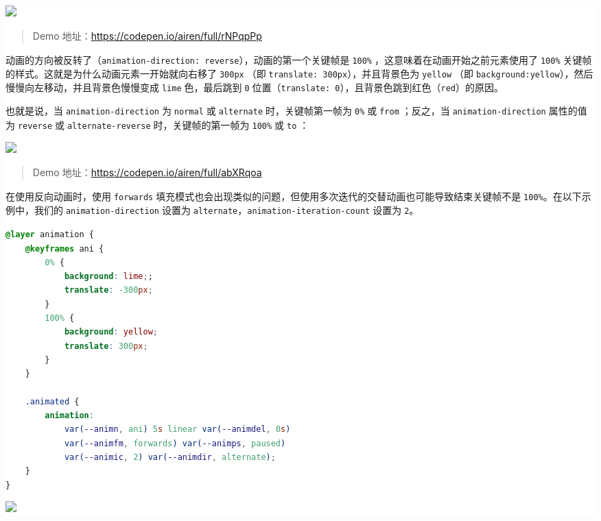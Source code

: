   


![](https://p3-juejin.byteimg.com/tos-cn-i-k3u1fbpfcp/d74239b2701f4dd0b126a6dfec483b8a~tplv-k3u1fbpfcp-jj-mark:0:0:0:0:q75.image#?w=1064&h=488&s=1223460&e=gif&f=388&b=330630)

  


> Demo 地址：https://codepen.io/airen/full/rNPqpPp

  


动画的方向被反转了（`animation-direction: reverse`），动画的第一个关键帧是 `100%` ，这意味着在动画开始之前元素使用了 `100%` 关键帧的样式。这就是为什么动画元素一开始就向右移了 `300px` （即 `translate: 300px`），并且背景色为 `yellow` （即 `background:yellow`），然后慢慢向左移动，并且背景色慢慢变成 `lime` 色，最后跳到 `0` 位置（`translate: 0`），且背景色跳到红色（`red`）的原因。

  


也就是说，当 `animation-direction` 为 `normal` 或 `alternate` 时，关键帧第一帧为 `0%` 或 `from` ；反之，当 `animation-direction` 属性的值为 `reverse` 或 `alternate-reverse` 时，关键帧的第一帧为 `100%` 或 `to` ：

  


![](https://p3-juejin.byteimg.com/tos-cn-i-k3u1fbpfcp/5fe47faadacd49a68670fb8052a29de6~tplv-k3u1fbpfcp-jj-mark:0:0:0:0:q75.image#?w=1000&h=478&s=3015476&e=gif&f=849&b=32052f)

  


> Demo 地址：https://codepen.io/airen/full/abXRqoa

在使用反向动画时，使用 `forwards` 填充模式也会出现类似的问题，但使用多次迭代的交替动画也可能导致结束关键帧不是 `100%`。在以下示例中，我们的 `animation-direction` 设置为 `alternate`，`animation-iteration-count` 设置为 `2`。

  


```CSS
@layer animation {
    @keyframes ani {
        0% {
            background: lime;; 
            translate: -300px;
        }
        100% {
            background: yellow;
            translate: 300px;
        }
    }

    .animated {
        animation: 
            var(--animn, ani) 5s linear var(--animdel, 0s) 
            var(--animfm, forwards) var(--animps, paused) 
            var(--animic, 2) var(--animdir, alternate);  
    }
}
```

  


![](https://p3-juejin.byteimg.com/tos-cn-i-k3u1fbpfcp/e8e859a9a96145d3a9bc0bc57bc14770~tplv-k3u1fbpfcp-jj-mark:0:0:0:0:q75.image#?w=1024&h=466&s=2137520&e=gif&f=586&b=330630)
